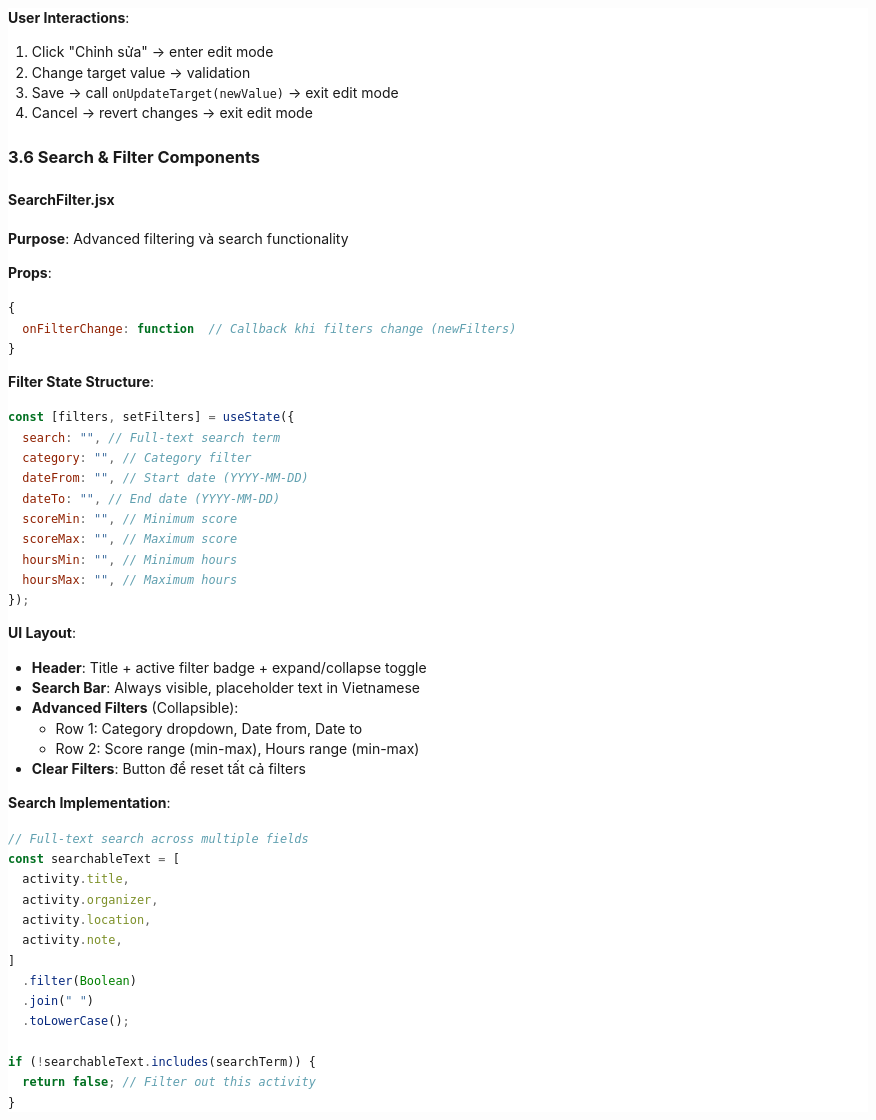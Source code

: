 **User Interactions**:

1. Click "Chỉnh sửa" → enter edit mode
2. Change target value → validation
3. Save → call `onUpdateTarget(newValue)` → exit edit mode
4. Cancel → revert changes → exit edit mode

### 3.6 Search & Filter Components

#### SearchFilter.jsx

**Purpose**: Advanced filtering và search functionality

**Props**:

```javascript
{
  onFilterChange: function  // Callback khi filters change (newFilters)
}
```

**Filter State Structure**:

```javascript
const [filters, setFilters] = useState({
  search: "", // Full-text search term
  category: "", // Category filter
  dateFrom: "", // Start date (YYYY-MM-DD)
  dateTo: "", // End date (YYYY-MM-DD)
  scoreMin: "", // Minimum score
  scoreMax: "", // Maximum score
  hoursMin: "", // Minimum hours
  hoursMax: "", // Maximum hours
});
```

**UI Layout**:

- **Header**: Title + active filter badge + expand/collapse toggle
- **Search Bar**: Always visible, placeholder text in Vietnamese
- **Advanced Filters** (Collapsible):
  - Row 1: Category dropdown, Date from, Date to
  - Row 2: Score range (min-max), Hours range (min-max)
- **Clear Filters**: Button để reset tất cả filters

**Search Implementation**:

```javascript
// Full-text search across multiple fields
const searchableText = [
  activity.title,
  activity.organizer,
  activity.location,
  activity.note,
]
  .filter(Boolean)
  .join(" ")
  .toLowerCase();

if (!searchableText.includes(searchTerm)) {
  return false; // Filter out this activity
}
```
